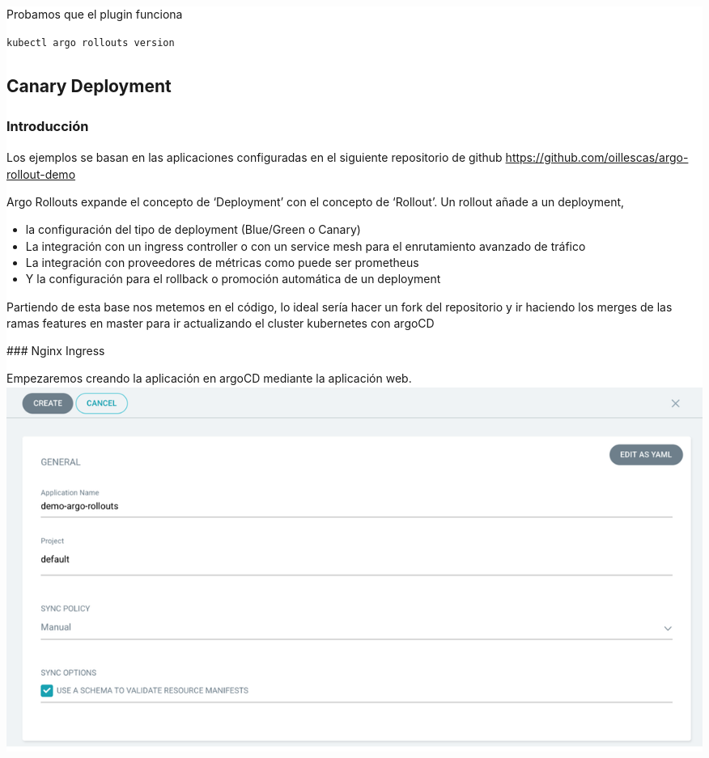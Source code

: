 Probamos que el plugin funciona

```shell
kubectl argo rollouts version
```

## Canary Deployment

### Introducción

Los ejemplos se basan en las aplicaciones configuradas en el siguiente repositorio de github <https://github.com/oillescas/argo-rollout-demo>

Argo Rollouts expande el concepto de ‘Deployment’ con el concepto de ‘Rollout’. Un rollout añade a un deployment,

- la configuración del tipo de deployment (Blue/Green o Canary) 
- La integración con un ingress controller o con un service mesh para el enrutamiento avanzado de tráfico
- La integración con proveedores de métricas como puede ser prometheus
- Y la configuración para el rollback o promoción automática de un deployment

Partiendo de esta base nos metemos en el código, lo ideal sería hacer un fork del repositorio y ir haciendo los merges de las ramas features en master para ir actualizando el cluster kubernetes con argoCD

### Nginx Ingress

Empezaremos creando la aplicación en argoCD mediante la aplicación web.
![ArgoCD UI](images/image5.png)